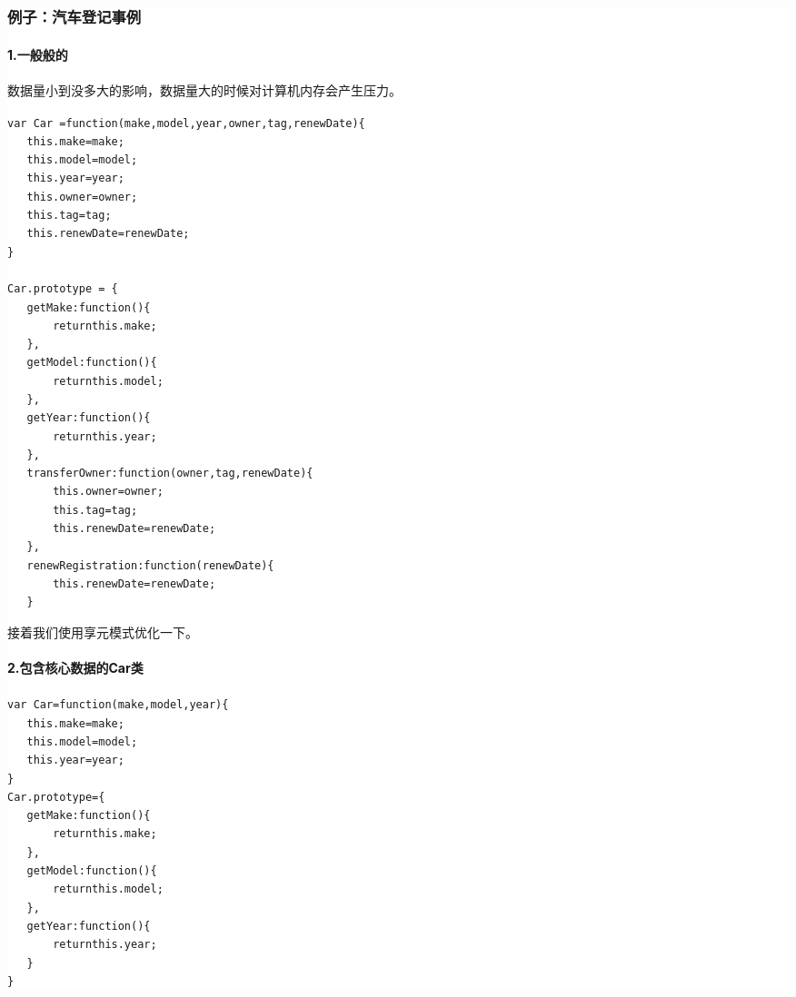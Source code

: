 ### 例子：汽车登记事例
#### 1.一般般的
数据量小到没多大的影响，数据量大的时候对计算机内存会产生压力。
```
var Car =function(make,model,year,owner,tag,renewDate){
   this.make=make;
   this.model=model;
   this.year=year;
   this.owner=owner;
   this.tag=tag;
   this.renewDate=renewDate;
}

Car.prototype = {
   getMake:function(){
       returnthis.make;
   },
   getModel:function(){
       returnthis.model;
   },
   getYear:function(){
       returnthis.year;
   },
   transferOwner:function(owner,tag,renewDate){
       this.owner=owner;
       this.tag=tag;
       this.renewDate=renewDate;
   },
   renewRegistration:function(renewDate){
       this.renewDate=renewDate;
   }

```
接着我们使用享元模式优化一下。

#### 2.包含核心数据的Car类
```
var Car=function(make,model,year){
   this.make=make;
   this.model=model;
   this.year=year;
}
Car.prototype={
   getMake:function(){
       returnthis.make;
   },
   getModel:function(){
       returnthis.model;
   },
   getYear:function(){
       returnthis.year;
   }
}

```
